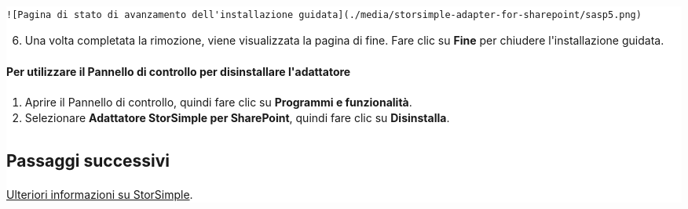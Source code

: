     ![Pagina di stato di avanzamento dell'installazione guidata](./media/storsimple-adapter-for-sharepoint/sasp5.png)
6. Una volta completata la rimozione, viene visualizzata la pagina di fine. Fare clic su **Fine** per chiudere l'installazione guidata.

#### <a name="to-use-the-control-panel-to-uninstall-the-adapter"></a>Per utilizzare il Pannello di controllo per disinstallare l'adattatore
1. Aprire il Pannello di controllo, quindi fare clic su **Programmi e funzionalità**.
2. Selezionare **Adattatore StorSimple per SharePoint**, quindi fare clic su **Disinstalla**. 

## <a name="next-steps"></a>Passaggi successivi
[Ulteriori informazioni su StorSimple](storsimple-overview.md).


[1]: https://www.microsoft.com/download/details.aspx?id=44073
[2]: https://technet.microsoft.com/library/ff628583(v=office.15).aspx
[3]: https://technet.microsoft.com/library/ff628583(v=office.14).aspx
[4]: https://technet.microsoft.com/library/ff628569(v=office.14).aspx
[5]: https://technet.microsoft.com/library/ff628583(v=office.15).aspx
[8]: https://technet.microsoft.com/en-us/library/ff943565.aspx






